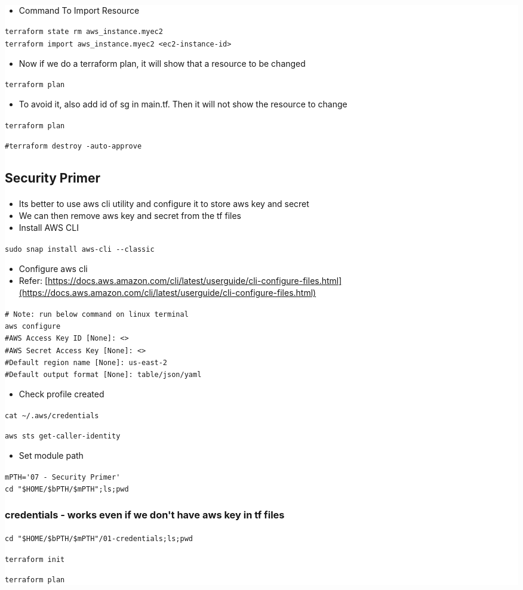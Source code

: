 -   Command To Import Resource
```
terraform state rm aws_instance.myec2
terraform import aws_instance.myec2 <ec2-instance-id>
```

-   Now if we do a terraform plan, it will show that a resource to be changed
```
terraform plan
```

-   To avoid it, also add id of sg in main.tf. Then it will not show the resource to change
```
terraform plan
```


```
#terraform destroy -auto-approve
```

## Security Primer
-   Its better to use aws cli utility and configure it to store aws key and secret
-   We can then remove aws key and secret from the tf files
-   Install AWS CLI
```
sudo snap install aws-cli --classic
```
-   Configure aws cli
-   Refer: [https://docs.aws.amazon.com/cli/latest/userguide/cli-configure-files.html](https://docs.aws.amazon.com/cli/latest/userguide/cli-configure-files.html)
```
# Note: run below command on linux terminal
aws configure
#AWS Access Key ID [None]: <>
#AWS Secret Access Key [None]: <>
#Default region name [None]: us-east-2
#Default output format [None]: table/json/yaml
```

-   Check profile created
```
cat ~/.aws/credentials
```

```
aws sts get-caller-identity
```

-   Set module path
```
mPTH='07 - Security Primer'
cd "$HOME/$bPTH/$mPTH";ls;pwd
```

### credentials - works even if we don't have aws key in tf files
```
cd "$HOME/$bPTH/$mPTH"/01-credentials;ls;pwd
```
```
terraform init
```
```
terraform plan
```
